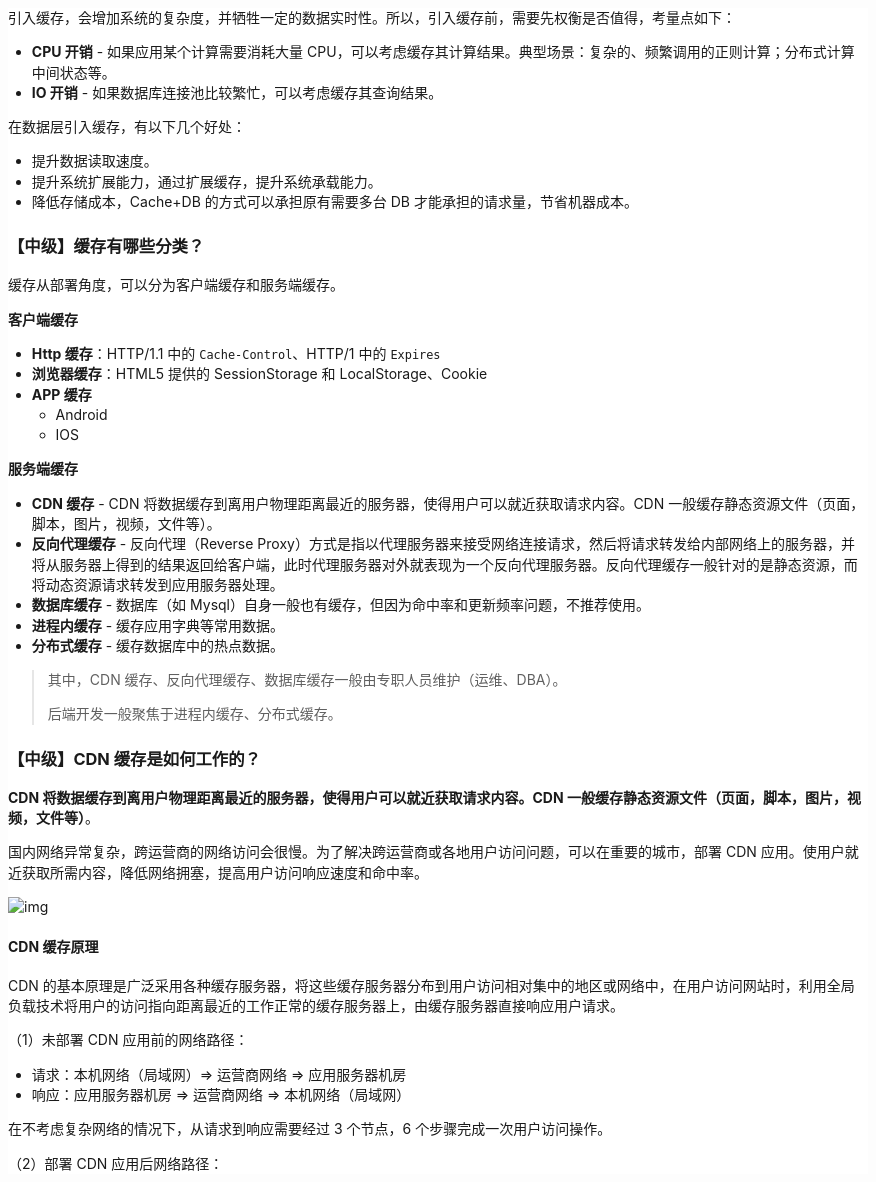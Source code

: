 引入缓存，会增加系统的复杂度，并牺牲一定的数据实时性。所以，引入缓存前，需要先权衡是否值得，考量点如下：

- **CPU 开销** - 如果应用某个计算需要消耗大量 CPU，可以考虑缓存其计算结果。典型场景：复杂的、频繁调用的正则计算；分布式计算中间状态等。
- **IO 开销** - 如果数据库连接池比较繁忙，可以考虑缓存其查询结果。

在数据层引入缓存，有以下几个好处：

- 提升数据读取速度。
- 提升系统扩展能力，通过扩展缓存，提升系统承载能力。
- 降低存储成本，Cache+DB 的方式可以承担原有需要多台 DB 才能承担的请求量，节省机器成本。

### 【中级】缓存有哪些分类？

缓存从部署角度，可以分为客户端缓存和服务端缓存。

**客户端缓存**

- **Http 缓存**：HTTP/1.1 中的 `Cache-Control`、HTTP/1 中的 `Expires`
- **浏览器缓存**：HTML5 提供的 SessionStorage 和 LocalStorage、Cookie
- **APP 缓存**
  - Android
  - IOS

**服务端缓存**

- **CDN 缓存** - CDN 将数据缓存到离用户物理距离最近的服务器，使得用户可以就近获取请求内容。CDN 一般缓存静态资源文件（页面，脚本，图片，视频，文件等）。
- **反向代理缓存** - 反向代理（Reverse Proxy）方式是指以代理服务器来接受网络连接请求，然后将请求转发给内部网络上的服务器，并将从服务器上得到的结果返回给客户端，此时代理服务器对外就表现为一个反向代理服务器。反向代理缓存一般针对的是静态资源，而将动态资源请求转发到应用服务器处理。
- **数据库缓存** - 数据库（如 Mysql）自身一般也有缓存，但因为命中率和更新频率问题，不推荐使用。
- **进程内缓存** - 缓存应用字典等常用数据。
- **分布式缓存** - 缓存数据库中的热点数据。

> 其中，CDN 缓存、反向代理缓存、数据库缓存一般由专职人员维护（运维、DBA）。
>
> 后端开发一般聚焦于进程内缓存、分布式缓存。

### 【中级】CDN 缓存是如何工作的？

**CDN 将数据缓存到离用户物理距离最近的服务器，使得用户可以就近获取请求内容。CDN 一般缓存静态资源文件（页面，脚本，图片，视频，文件等）**。

国内网络异常复杂，跨运营商的网络访问会很慢。为了解决跨运营商或各地用户访问问题，可以在重要的城市，部署 CDN 应用。使用户就近获取所需内容，降低网络拥塞，提高用户访问响应速度和命中率。

![img](https://raw.githubusercontent.com/dunwu/images/master/snap/1559138689425.png)

#### CDN 缓存原理

CDN 的基本原理是广泛采用各种缓存服务器，将这些缓存服务器分布到用户访问相对集中的地区或网络中，在用户访问网站时，利用全局负载技术将用户的访问指向距离最近的工作正常的缓存服务器上，由缓存服务器直接响应用户请求。

（1）未部署 CDN 应用前的网络路径：

- 请求：本机网络（局域网）=> 运营商网络 => 应用服务器机房
- 响应：应用服务器机房 => 运营商网络 => 本机网络（局域网）

在不考虑复杂网络的情况下，从请求到响应需要经过 3 个节点，6 个步骤完成一次用户访问操作。

（2）部署 CDN 应用后网络路径：
